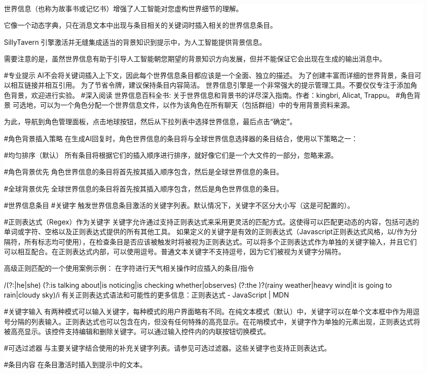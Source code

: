 世界信息（也称为故事书或记忆书）增强了人工智能对您虚构世界细节的理解。

它像一个动态字典，只在消息文本中出现与条目相关的关键词时插入相关的世界信息条目。

SillyTavern 引擎激活并无缝集成适当的背景知识到提示中，为人工智能提供背景信息。

需要注意的是，虽然世界信息有助于引导人工智能朝您期望的背景知识方向发展，但并不能保证它会出现在生成的输出消息中。

#专业提示
AI不会将关键词插入上下文，因此每个世界信息条目都应该是一个全面、独立的描述。
为了创建丰富而详细的世界背景，条目可以相互链接并相互引用。
为了节省令牌，建议保持条目内容简洁。
世界信息引擎是一个非常强大的提示管理工具。不要仅仅专注于添加角色背景，欢迎进行实验。
#深入阅读
世界信息百科全书: 关于世界信息和背景书的详尽深入指南。作者：kingbri, Alicat, Trappu。
#角色背景
可选地，可以为一个角色分配一个世界信息文件，以作为该角色在所有聊天（包括群组）中的专用背景资料来源。

为此，导航到角色管理面板，点击地球按钮，然后从下拉列表中选择世界信息，最后点击“确定”。

#角色背景插入策略
在生成AI回复时，角色世界信息的条目将与全球世界信息选择器的条目结合，使用以下策略之一：

#均匀排序（默认）
所有条目将根据它们的插入顺序进行排序，就好像它们是一个大文件的一部分，忽略来源。

#角色背景优先
角色世界信息的条目将首先按其插入顺序包含，然后是全球世界信息的条目。

#全球背景优先
全球世界信息的条目将首先按其插入顺序包含，然后是角色世界信息的条目。

#世界信息条目
#关键字
触发世界信息条目激活的关键字列表。默认情况下，关键字不区分大小写（这是可配置的）。

#正则表达式（Regex）作为关键字
关键字允许通过支持正则表达式来采用更灵活的匹配方式。这使得可以匹配更动态的内容，包括可选的单词或字符、空格以及正则表达式提供的所有其他工具。
如果定义的关键字是有效的正则表达式（Javascript正则表达式风格，以/作为分隔符，所有标志均可使用），在检查条目是否应该被触发时将被视为正则表达式。可以将多个正则表达式作为单独的关键字输入，并且它们可以相互配合。在正则表达式内部，可以使用逗号。普通文本关键字不支持逗号，因为它们被视为关键字分隔符。

高级正则匹配的一个使用案例示例：
在字符进行天气相关操作时应插入的条目/指令


/(?:|he|she) (?:is talking about|is noticing|is checking whether|observes) (?:the )?(rainy weather|heavy wind|it is going to rain|cloudy sky)/i
有关正则表达式语法和可能性的更多信息：正则表达式 - JavaScript | MDN

#关键字输入
有两种模式可以输入关键字，每种模式的用户界面略有不同。在纯文本模式（默认）中，关键字可以在单个文本框中作为用逗号分隔的列表输入。正则表达式也可以包含在内，但没有任何特殊的高亮显示。在花哨模式中，关键字作为单独的元素出现，正则表达式将被高亮显示。该控件支持编辑和删除关键字。可以通过输入控件内的内联按钮切换模式。

#可选过滤器
与主要关键字结合使用的补充关键字列表。请参见可选过滤器。这些关键字也支持正则表达式。

#条目内容
在条目激活时插入到提示中的文本。
